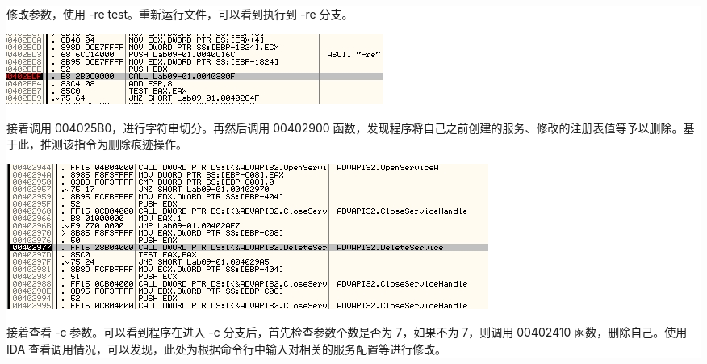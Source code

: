 修改参数，使用 -re test。重新运行文件，可以看到执行到 -re 分支。

![](./pic/%E5%BE%AE%E4%BF%A1%E6%88%AA%E5%9B%BE_20231031215816.png)

接着调用 004025B0，进行字符串切分。再然后调用 00402900 函数，发现程序将自己之前创建的服务、修改的注册表值等予以删除。基于此，推测该指令为删除痕迹操作。

![](./pic/%E5%BE%AE%E4%BF%A1%E6%88%AA%E5%9B%BE_20231031215946.png)

接着查看 -c 参数。可以看到程序在进入 -c 分支后，首先检查参数个数是否为 7，如果不为 7，则调用 00402410 函数，删除自己。使用 IDA 查看调用情况，可以发现，此处为根据命令行中输入对相关的服务配置等进行修改。
